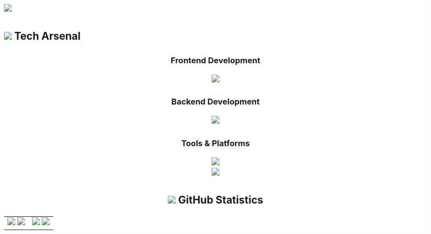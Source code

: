 <img src="https://user-images.githubusercontent.com/74038190/212284100-561aa473-3905-4a80-b561-0d28506553ee.gif" width="900">

</div>

## <img src="https://user-images.githubusercontent.com/74038190/212257454-16e3712e-945a-4ca2-b238-408ad0bf87e6.gif" width="30" /> Tech Arsenal

<div align="center">

### Frontend Development
<img src="https://skillicons.dev/icons?i=html,css,js,ts,react,nextjs,vite,threejs&perline=8" />

### Backend Development
<img src="https://skillicons.dev/icons?i=nodejs,express,mysql,lua&perline=8" />

### Tools & Platforms
<img src="https://skillicons.dev/icons?i=git,github,aws,digitalocean,npm,pnpm,vscode,figma&perline=8" />

</div>

<div align="center">


<img src="https://user-images.githubusercontent.com/74038190/212284100-561aa473-3905-4a80-b561-0d28506553ee.gif" width="900">

## <img src="https://media2.giphy.com/media/QssGEmpkyEOhBCb7e1/giphy.gif?cid=ecf05e47a0n3gi1bfqntqmob8g9aid1oyj2wr3ds3mg700bl&rid=giphy.gif" width="30" /> GitHub Statistics

<table align="center" width="100%">
<tr>
<td width="50%" align="center">
  
<img src="https://github-readme-stats.vercel.app/api?username=l2rhydra&show_icons=true&theme=synthwave&hide_border=true&bg_color=0D1117&title_color=00F7FF&icon_color=00F7FF&text_color=FFFFFF&count_private=true&include_all_commits=true" />

<img src="https://github-readme-streak-stats.herokuapp.com/?user=l2rhydra&theme=synthwave&hide_border=true&background=0D1117&stroke=00F7FF&ring=00F7FF&fire=FF6D00&currStreakLabel=00F7FF" />

</td>
<td width="50%" align="center">

<img src="https://github-readme-stats.vercel.app/api/top-langs/?username=l2rhydra&layout=compact&theme=synthwave&hide_border=true&bg_color=0D1117&title_color=00F7FF&text_color=FFFFFF&langs_count=8" />

<img src="https://github-profile-summary-cards.vercel.app/api/cards/productive-time?username=l2rhydra&theme=synthwave&utcOffset=5.5" />

</td>
</tr>
</table>

